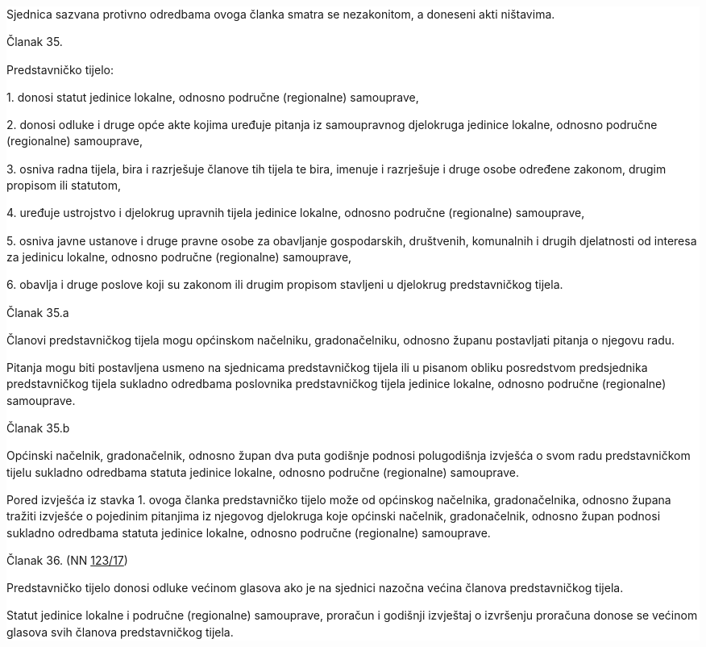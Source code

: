 Sjednica sazvana protivno odredbama ovoga članka smatra se nezakonitom,
a doneseni akti ništavima.

Članak 35.

Predstavničko tijelo:

1\. donosi statut jedinice lokalne, odnosno područne (regionalne)
samouprave,

2\. donosi odluke i druge opće akte kojima uređuje pitanja iz
samoupravnog djelokruga jedinice lokalne, odnosno područne (regionalne)
samouprave,

3\. osniva radna tijela, bira i razrješuje članove tih tijela te bira,
imenuje i razrješuje i druge osobe određene zakonom, drugim propisom ili
statutom,

4\. uređuje ustrojstvo i djelokrug upravnih tijela jedinice lokalne,
odnosno područne (regionalne) samouprave,

5\. osniva javne ustanove i druge pravne osobe za obavljanje
gospodarskih, društvenih, komunalnih i drugih djelatnosti od interesa za
jedinicu lokalne, odnosno područne (regionalne) samouprave,

6\. obavlja i druge poslove koji su zakonom ili drugim propisom
stavljeni u djelokrug predstavničkog tijela.

Članak 35.a

Članovi predstavničkog tijela mogu općinskom načelniku, gradonačelniku,
odnosno županu postavljati pitanja o njegovu radu.

Pitanja mogu biti postavljena usmeno na sjednicama predstavničkog tijela
ili u pisanom obliku posredstvom predsjednika predstavničkog tijela
sukladno odredbama poslovnika predstavničkog tijela jedinice lokalne,
odnosno područne (regionalne) samouprave.

Članak 35.b

Općinski načelnik, gradonačelnik, odnosno župan dva puta godišnje
podnosi polugodišnja izvješća o svom radu predstavničkom tijelu sukladno
odredbama statuta jedinice lokalne, odnosno područne (regionalne)
samouprave.

Pored izvješća iz stavka 1. ovoga članka predstavničko tijelo može od
općinskog načelnika, gradonačelnika, odnosno župana tražiti izvješće o
pojedinim pitanjima iz njegovog djelokruga koje općinski načelnik,
gradonačelnik, odnosno župan podnosi sukladno odredbama statuta jedinice
lokalne, odnosno područne (regionalne) samouprave.

Članak 36. (NN [123/17](https://www.zakon.hr/cms.htm?id=26157))

Predstavničko tijelo donosi odluke većinom glasova ako je na sjednici
nazočna većina članova predstavničkog tijela.

Statut jedinice lokalne i područne (regionalne) samouprave, proračun i
godišnji izvještaj o izvršenju proračuna donose se većinom glasova svih
članova predstavničkog tijela.

